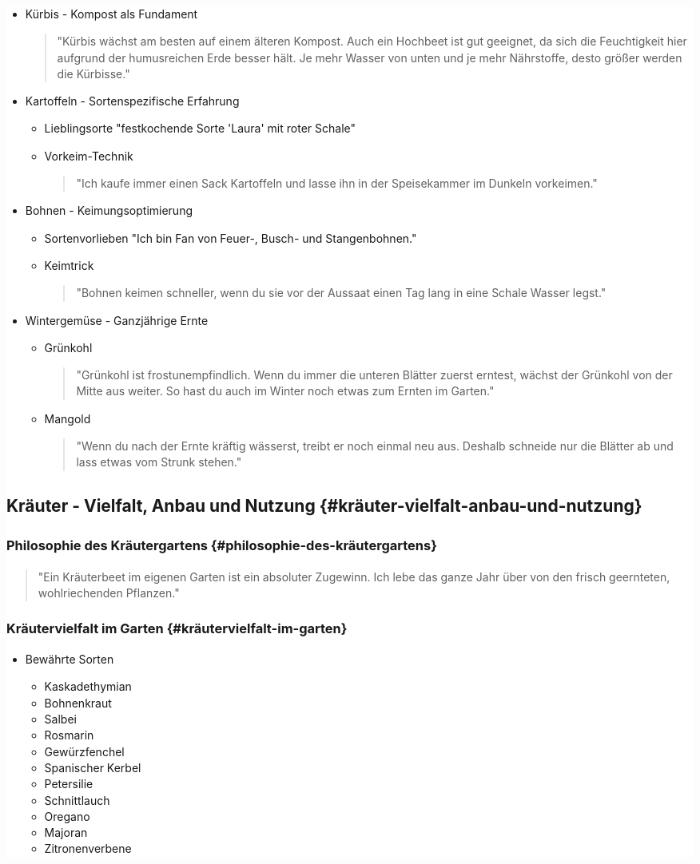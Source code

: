 -   Kürbis - Kompost als Fundament

    > "Kürbis wächst am besten auf einem älteren Kompost. Auch ein Hochbeet ist gut geeignet, da
    > sich die Feuchtigkeit hier aufgrund der humusreichen Erde besser hält. Je mehr Wasser von
    > unten und je mehr Nährstoffe, desto größer werden die Kürbisse."

-   Kartoffeln - Sortenspezifische Erfahrung
    -   Lieblingsorte
        "festkochende Sorte 'Laura' mit roter Schale"

    -   Vorkeim-Technik

        > "Ich kaufe immer einen Sack Kartoffeln und lasse ihn in der Speisekammer im Dunkeln
        > vorkeimen."

-   Bohnen - Keimungsoptimierung
    -   Sortenvorlieben
        "Ich bin Fan von Feuer-, Busch- und Stangenbohnen."

    -   Keimtrick

        > "Bohnen keimen schneller, wenn du sie vor der Aussaat einen Tag lang in eine Schale Wasser
        > legst."

-   Wintergemüse - Ganzjährige Ernte
    -   Grünkohl

        > "Grünkohl ist frostunempfindlich. Wenn du immer die unteren Blätter zuerst erntest, wächst
        > der Grünkohl von der Mitte aus weiter. So hast du auch im Winter noch etwas zum Ernten im
        > Garten."

    -   Mangold

        > "Wenn du nach der Ernte kräftig wässerst, treibt er noch einmal neu aus. Deshalb schneide
        > nur die Blätter ab und lass etwas vom Strunk stehen."


## Kräuter - Vielfalt, Anbau und Nutzung {#kräuter-vielfalt-anbau-und-nutzung}


### Philosophie des Kräutergartens {#philosophie-des-kräutergartens}

> "Ein Kräuterbeet im eigenen Garten ist ein absoluter Zugewinn. Ich lebe das ganze Jahr
> über von den frisch geernteten, wohlriechenden Pflanzen."


### Kräutervielfalt im Garten {#kräutervielfalt-im-garten}

-   Bewährte Sorten

    -   Kaskadethymian
    -   Bohnenkraut
    -   Salbei
    -   Rosmarin
    -   Gewürzfenchel
    -   Spanischer Kerbel
    -   Petersilie
    -   Schnittlauch
    -   Oregano
    -   Majoran
    -   Zitronenverbene
